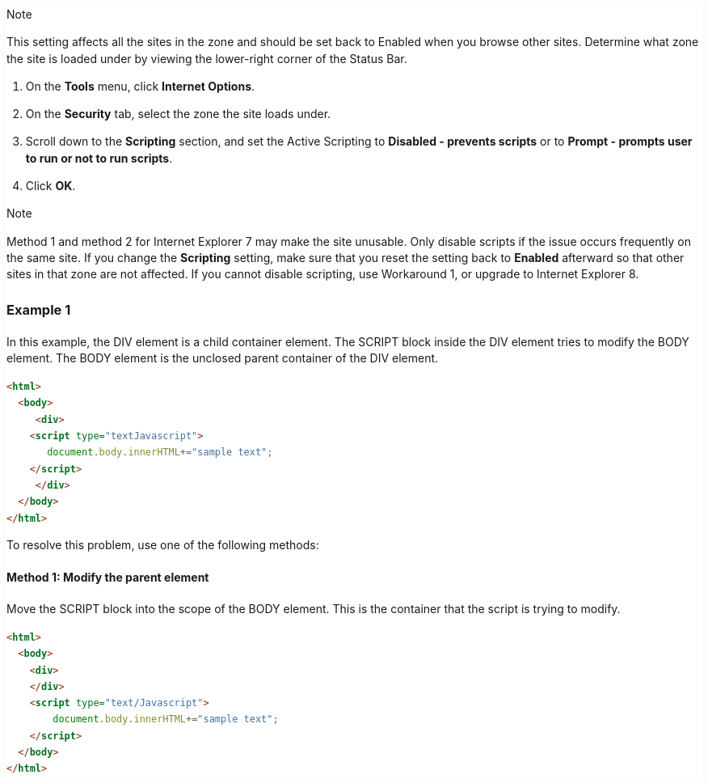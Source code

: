 > [!NOTE]
> This setting affects all the sites in the zone and should be set back to Enabled when you browse other sites. Determine what zone the site is loaded under by viewing the lower-right corner of the Status Bar.

1. On the **Tools** menu, click **Internet Options**.

2. On the **Security** tab, select the zone the site loads under.

3. Scroll down to the **Scripting** section, and set the Active Scripting to **Disabled - prevents scripts** or to **Prompt - prompts user to run or not to run scripts**.

4. Click **OK**.

> [!NOTE]
> Method 1 and method 2 for Internet Explorer 7 may make the site unusable. Only disable scripts if the issue occurs frequently on the same site. If you change the **Scripting** setting, make sure that you reset the setting back to **Enabled** afterward so that other sites in that zone are not affected. If you cannot disable scripting, use Workaround 1, or upgrade to Internet Explorer 8.

### Example 1

In this example, the DIV element is a child container element. The SCRIPT block inside the DIV element tries to modify the BODY element. The BODY element is the unclosed parent container of the DIV element.

```html
<html>
  <body>
     <div>
    <script type="textJavascript">  
       document.body.innerHTML+="sample text";
    </script>
     </div>
  </body>
</html>
```

To resolve this problem, use one of the following methods:

#### Method 1: Modify the parent element

Move the SCRIPT block into the scope of the BODY element. This is the container that the script is trying to modify.

```html
<html>
  <body>
    <div>
    </div>
    <script type="text/Javascript">
        document.body.innerHTML+="sample text";
    </script>
  </body>
</html>
```
